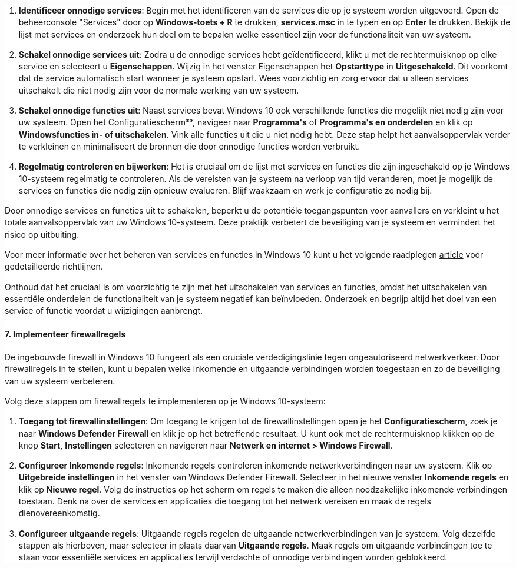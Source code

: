 1. **Identificeer onnodige services**: Begin met het identificeren van de services die op je systeem worden uitgevoerd. Open de beheerconsole "Services" door op **Windows-toets + R** te drukken, **services.msc** in te typen en op **Enter** te drukken. Bekijk de lijst met services en onderzoek hun doel om te bepalen welke essentieel zijn voor de functionaliteit van uw systeem.

2. **Schakel onnodige services uit**: Zodra u de onnodige services hebt geïdentificeerd, klikt u met de rechtermuisknop op elke service en selecteert u **Eigenschappen**. Wijzig in het venster Eigenschappen het **Opstarttype** in **Uitgeschakeld**. Dit voorkomt dat de service automatisch start wanneer je systeem opstart. Wees voorzichtig en zorg ervoor dat u alleen services uitschakelt die niet nodig zijn voor de normale werking van uw systeem.

3. **Schakel onnodige functies uit**: Naast services bevat Windows 10 ook verschillende functies die mogelijk niet nodig zijn voor uw systeem. Open het Configuratiescherm**, navigeer naar **Programma's** of **Programma's en onderdelen** en klik op **Windowsfuncties in- of uitschakelen**. Vink alle functies uit die u niet nodig hebt. Deze stap helpt het aanvalsoppervlak verder te verkleinen en minimaliseert de bronnen die door onnodige functies worden verbruikt.

4. **Regelmatig controleren en bijwerken**: Het is cruciaal om de lijst met services en functies die zijn ingeschakeld op je Windows 10-systeem regelmatig te controleren. Als de vereisten van je systeem na verloop van tijd veranderen, moet je mogelijk de services en functies die nodig zijn opnieuw evalueren. Blijf waakzaam en werk je configuratie zo nodig bij.

Door onnodige services en functies uit te schakelen, beperkt u de potentiële toegangspunten voor aanvallers en verkleint u het totale aanvalsoppervlak van uw Windows 10-systeem. Deze praktijk verbetert de beveiliging van je systeem en vermindert het risico op uitbuiting.

Voor meer informatie over het beheren van services en functies in Windows 10 kunt u het volgende raadplegen [article](https://www.tweakhound.com/2015/07/27/windows-10-default-services/#:~:text=Windows%2010%20Default%20Services%20%20%20%20Name,%20%20%20%2044%20more%20rows%20) voor gedetailleerde richtlijnen.

Onthoud dat het cruciaal is om voorzichtig te zijn met het uitschakelen van services en functies, omdat het uitschakelen van essentiële onderdelen de functionaliteit van je systeem negatief kan beïnvloeden. Onderzoek en begrijp altijd het doel van een service of functie voordat u wijzigingen aanbrengt.

#### 7. **Implementeer firewallregels**
De ingebouwde firewall in Windows 10 fungeert als een cruciale verdedigingslinie tegen ongeautoriseerd netwerkverkeer. Door firewallregels in te stellen, kunt u bepalen welke inkomende en uitgaande verbindingen worden toegestaan en zo de beveiliging van uw systeem verbeteren.

Volg deze stappen om firewallregels te implementeren op je Windows 10-systeem:

1. **Toegang tot firewallinstellingen**: Om toegang te krijgen tot de firewallinstellingen open je het **Configuratiescherm**, zoek je naar **Windows Defender Firewall** en klik je op het betreffende resultaat. U kunt ook met de rechtermuisknop klikken op de knop **Start**, **Instellingen** selecteren en navigeren naar **Netwerk en internet > Windows Firewall**.

2. **Configureer Inkomende regels**: Inkomende regels controleren inkomende netwerkverbindingen naar uw systeem. Klik op **Uitgebreide instellingen** in het venster van Windows Defender Firewall. Selecteer in het nieuwe venster **Inkomende regels** en klik op **Nieuwe regel**. Volg de instructies op het scherm om regels te maken die alleen noodzakelijke inkomende verbindingen toestaan. Denk na over de services en applicaties die toegang tot het netwerk vereisen en maak de regels dienovereenkomstig.

3. **Configureer uitgaande regels**: Uitgaande regels regelen de uitgaande netwerkverbindingen van je systeem. Volg dezelfde stappen als hierboven, maar selecteer in plaats daarvan **Uitgaande regels**. Maak regels om uitgaande verbindingen toe te staan voor essentiële services en applicaties terwijl verdachte of onnodige verbindingen worden geblokkeerd.
